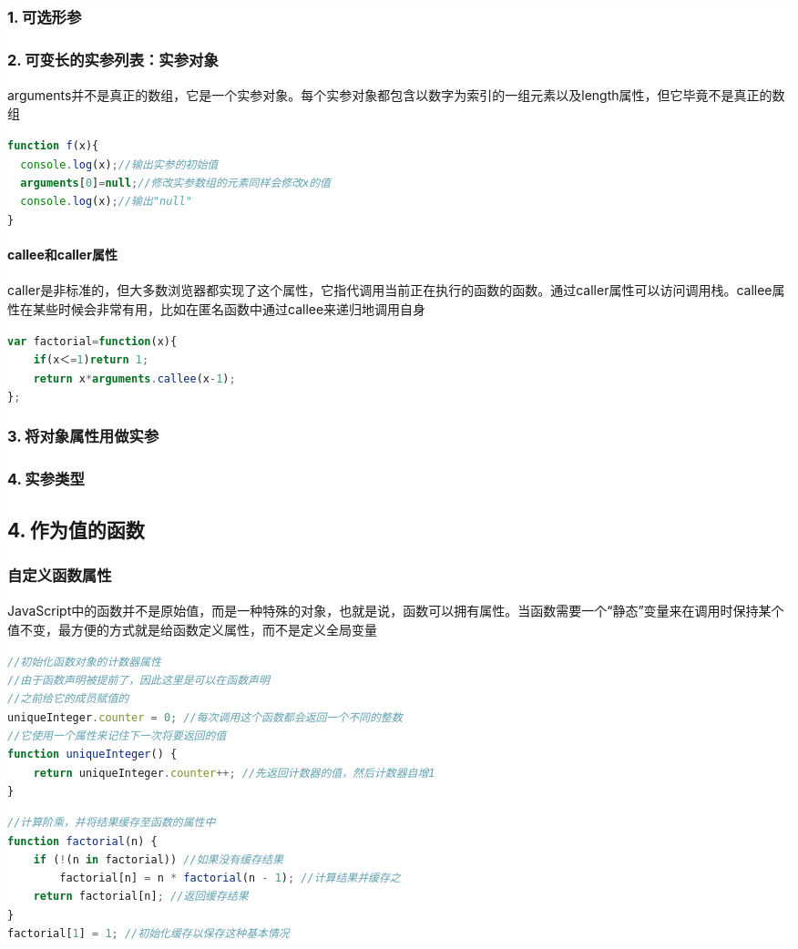 ### 1. 可选形参

### 2. 可变长的实参列表：实参对象

arguments并不是真正的数组，它是一个实参对象。每个实参对象都包含以数字为索引的一组元素以及length属性，但它毕竟不是真正的数组

``` javascript
function f(x){
  console.log(x);//输出实参的初始值
  arguments[0]=null;//修改实参数组的元素同样会修改x的值
  console.log(x);//输出"null"
}
```

#### callee和caller属性

caller是非标准的，但大多数浏览器都实现了这个属性，它指代调用当前正在执行的函数的函数。通过caller属性可以访问调用栈。callee属性在某些时候会非常有用，比如在匿名函数中通过callee来递归地调用自身

``` javascript
var factorial=function(x){
	if(x＜=1)return 1;
	return x*arguments.callee(x-1);
};
```

### 3. 将对象属性用做实参

### 4. 实参类型

## 4. 作为值的函数

### 自定义函数属性

JavaScript中的函数并不是原始值，而是一种特殊的对象，也就是说，函数可以拥有属性。当函数需要一个“静态”变量来在调用时保持某个值不变，最方便的方式就是给函数定义属性，而不是定义全局变量

``` javascript
//初始化函数对象的计数器属性
//由于函数声明被提前了，因此这里是可以在函数声明
//之前给它的成员赋值的
uniqueInteger.counter = 0; //每次调用这个函数都会返回一个不同的整数
//它使用一个属性来记住下一次将要返回的值
function uniqueInteger() {
    return uniqueInteger.counter++; //先返回计数器的值，然后计数器自增1
}
```

``` javascript
//计算阶乘，并将结果缓存至函数的属性中
function factorial(n) {
    if (!(n in factorial)) //如果没有缓存结果
        factorial[n] = n * factorial(n - 1); //计算结果并缓存之
    return factorial[n]; //返回缓存结果
}
factorial[1] = 1; //初始化缓存以保存这种基本情况
```
